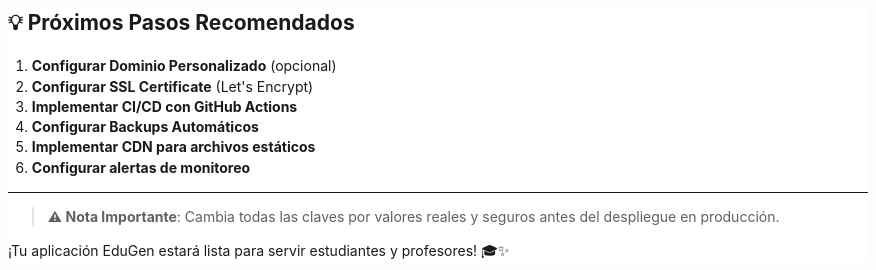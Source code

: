 
## 💡 Próximos Pasos Recomendados

1. **Configurar Dominio Personalizado** (opcional)
2. **Configurar SSL Certificate** (Let's Encrypt)
3. **Implementar CI/CD con GitHub Actions**
4. **Configurar Backups Automáticos**
5. **Implementar CDN para archivos estáticos**
6. **Configurar alertas de monitoreo**

---

> **⚠️ Nota Importante**: Cambia todas las claves por valores reales y seguros antes del despliegue en producción.

¡Tu aplicación EduGen estará lista para servir estudiantes y profesores! 🎓✨ 
